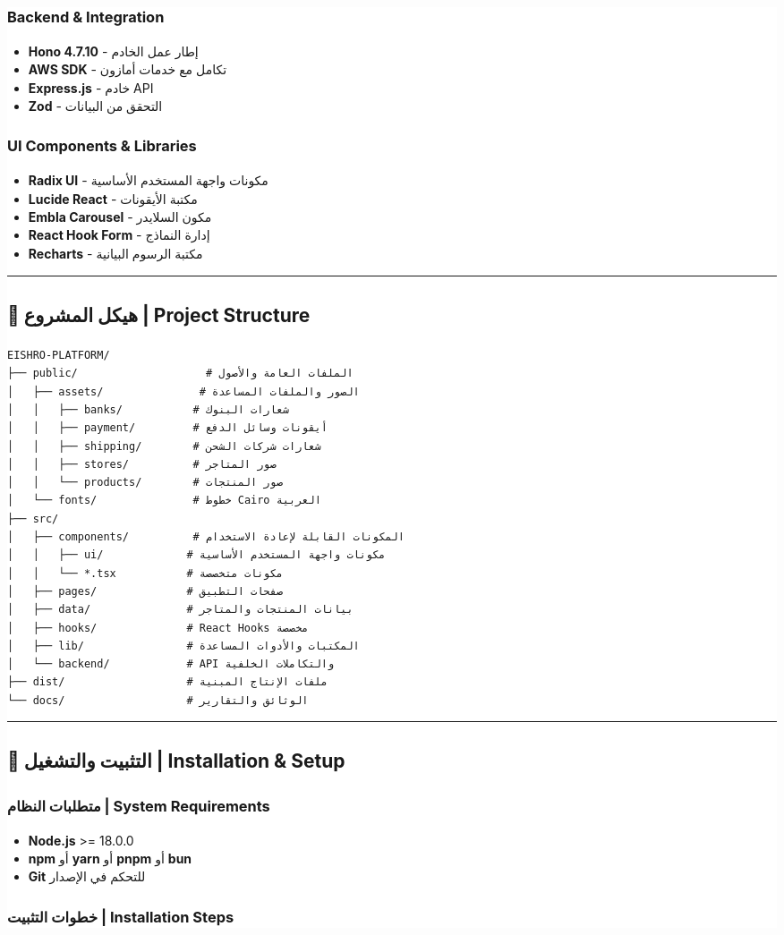 ### Backend & Integration
- **Hono 4.7.10** - إطار عمل الخادم
- **AWS SDK** - تكامل مع خدمات أمازون
- **Express.js** - خادم API
- **Zod** - التحقق من البيانات

### UI Components & Libraries
- **Radix UI** - مكونات واجهة المستخدم الأساسية
- **Lucide React** - مكتبة الأيقونات
- **Embla Carousel** - مكون السلايدر
- **React Hook Form** - إدارة النماذج
- **Recharts** - مكتبة الرسوم البيانية

---

## 📁 هيكل المشروع | Project Structure

```
EISHRO-PLATFORM/
├── public/                    # الملفات العامة والأصول
│   ├── assets/               # الصور والملفات المساعدة
│   │   ├── banks/           # شعارات البنوك
│   │   ├── payment/         # أيقونات وسائل الدفع
│   │   ├── shipping/        # شعارات شركات الشحن
│   │   ├── stores/          # صور المتاجر
│   │   └── products/        # صور المنتجات
│   └── fonts/               # خطوط Cairo العربية
├── src/
│   ├── components/          # المكونات القابلة لإعادة الاستخدام
│   │   ├── ui/             # مكونات واجهة المستخدم الأساسية
│   │   └── *.tsx           # مكونات متخصصة
│   ├── pages/              # صفحات التطبيق
│   ├── data/               # بيانات المنتجات والمتاجر
│   ├── hooks/              # React Hooks مخصصة
│   ├── lib/                # المكتبات والأدوات المساعدة
│   └── backend/            # API والتكاملات الخلفية
├── dist/                   # ملفات الإنتاج المبنية
└── docs/                   # الوثائق والتقارير
```

---

## 🚀 التثبيت والتشغيل | Installation & Setup

### متطلبات النظام | System Requirements
- **Node.js** >= 18.0.0
- **npm** أو **yarn** أو **pnpm** أو **bun**
- **Git** للتحكم في الإصدار

### خطوات التثبيت | Installation Steps
